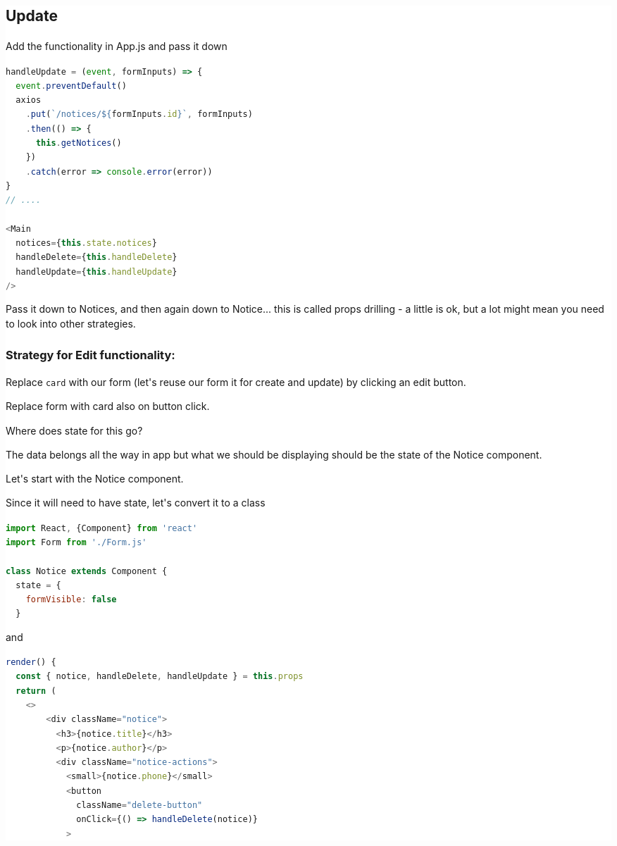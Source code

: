 ## Update

Add the functionality in App.js and pass it down

```js
handleUpdate = (event, formInputs) => {
  event.preventDefault()
  axios
    .put(`/notices/${formInputs.id}`, formInputs)
    .then(() => {
      this.getNotices()
    })
    .catch(error => console.error(error))
}
// ....

<Main
  notices={this.state.notices}
  handleDelete={this.handleDelete}
  handleUpdate={this.handleUpdate}
/>
```

Pass it down to Notices, and then again down to Notice... this is called props drilling - a little is ok, but a lot might mean you need to look into other strategies.

### Strategy for Edit functionality:

Replace `card` with our form (let's reuse our form it for create and update) by clicking an edit button.

Replace form with card also on button click.

Where does state for this go?

The data belongs all the way in app but what we should be displaying should be the state of the Notice component.

Let's start with the Notice component.

Since it will need to have state, let's convert it to a class

```js
import React, {Component} from 'react'
import Form from './Form.js'

class Notice extends Component {
  state = {
    formVisible: false
  }

```

and

```js
render() {
  const { notice, handleDelete, handleUpdate } = this.props
  return (
    <>
        <div className="notice">
          <h3>{notice.title}</h3>
          <p>{notice.author}</p>
          <div className="notice-actions">
            <small>{notice.phone}</small>
            <button
              className="delete-button"
              onClick={() => handleDelete(notice)}
            >
```